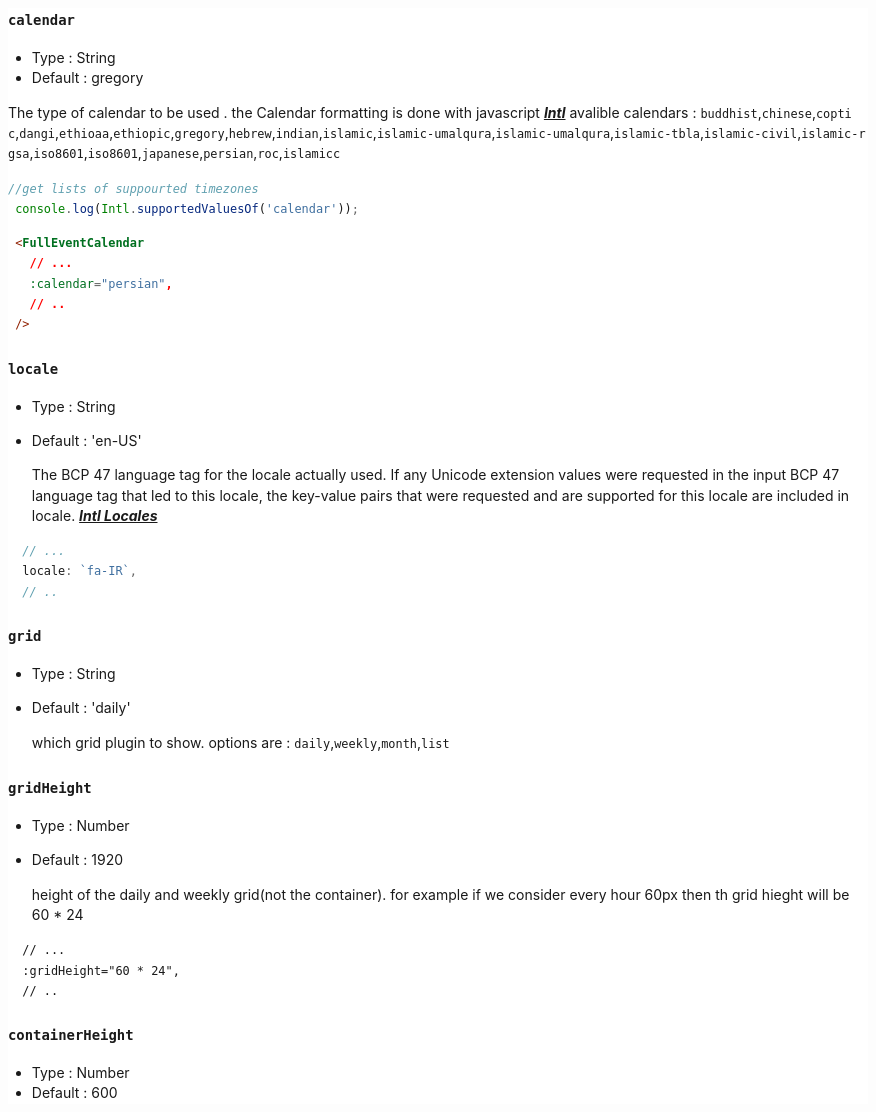   

### `calendar`
  - Type : String
  - Default : gregory

   The type of calendar to be used . the Calendar formatting is done with javascript [**_Intl_**](https://developer.mozilla.org/en-US/docs/Web/JavaScript/Reference/Global_Objects/Intl/Locale/getCalendars#supported_calendar_types) avalible calendars : 
   `buddhist`,`chinese`,`coptic`,`dangi`,`ethioaa`,`ethiopic`,`gregory`,`hebrew`,`indian`,`islamic`,`islamic-umalqura`,`islamic-umalqura`,`islamic-tbla`,`islamic-civil`,`islamic-rgsa`,`iso8601`,`iso8601`,`japanese`,`persian`,`roc`,`islamicc`
  
   ```js
   //get lists of suppourted timezones
    console.log(Intl.supportedValuesOf('calendar'));
   ```

   ```html
    <FullEventCalendar 
      // ...
      :calendar="persian",
      // ..
    />
   ```
### `locale`
  - Type : String
  - Default : 'en-US'

    The BCP 47 language tag for the locale actually used. If any Unicode extension values were requested in the input BCP 47 language tag that led to this locale, the key-value pairs that were requested and are supported for this locale are included in locale.
    [**_Intl Locales_**](https://developer.mozilla.org/en-US/docs/Web/JavaScript/Reference/Global_Objects/Intl#locales_argument)
  
   ```js
     // ...
     locale: `fa-IR`,
     // ..
   ```
### `grid`
  - Type : String
  - Default : 'daily'

    which grid plugin to show. options are : 
    `daily`,`weekly`,`month`,`list`
   
### `gridHeight`
  - Type : Number
  - Default : 1920

    height of the daily and weekly grid(not the container). for example if we consider every hour 60px then th grid hieght will be 60 * 24
   ```html
     // ...
     :gridHeight="60 * 24",
     // ..
   ```
### `containerHeight`
  - Type : Number
  - Default : 600
